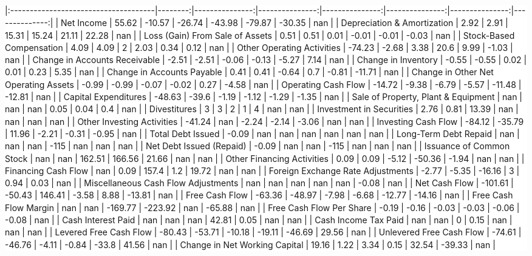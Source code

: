 |:-------------------------------------|--------:|---------------:|---------------:|---------------:|---------------:|---------------:|--------------:|
| Net Income                           |   55.62 |         -10.57 |         -26.74 |         -43.98 |         -79.87 |         -30.35 |           nan |
| Depreciation & Amortization          |    2.92 |           2.91 |          15.31 |          15.24 |          21.11 |          22.28 |           nan |
| Loss (Gain) From Sale of Assets      |    0.51 |           0.51 |           0.01 |          -0.01 |          -0.01 |          -0.03 |           nan |
| Stock-Based Compensation             |    4.09 |           4.09 |           2    |           2.03 |           0.34 |           0.12 |           nan |
| Other Operating Activities           |  -74.23 |          -2.68 |           3.38 |          20.6  |           9.99 |          -1.03 |           nan |
| Change in Accounts Receivable        |   -2.51 |          -2.51 |          -0.06 |          -0.13 |          -5.27 |           7.14 |           nan |
| Change in Inventory                  |   -0.55 |          -0.55 |           0.02 |           0.01 |           0.23 |           5.35 |           nan |
| Change in Accounts Payable           |    0.41 |           0.41 |          -0.64 |           0.7  |          -0.81 |         -11.71 |           nan |
| Change in Other Net Operating Assets |   -0.99 |          -0.99 |          -0.07 |          -0.02 |           0.27 |          -4.58 |           nan |
| Operating Cash Flow                  |  -14.72 |          -9.38 |          -6.79 |          -5.57 |         -11.48 |         -12.81 |           nan |
| Capital Expenditures                 |  -48.63 |         -39.6  |          -1.19 |          -1.12 |          -1.29 |          -1.35 |           nan |
| Sale of Property, Plant & Equipment  |  nan    |         nan    |         nan    |           0.05 |           0.04 |           0.4  |           nan |
| Divestitures                         |    3    |           3    |           2    |           1    |           4    |         nan    |           nan |
| Investment in Securities             |    2.76 |           0.81 |          13.39 |         nan    |         nan    |         nan    |           nan |
| Other Investing Activities           |  -41.24 |         nan    |          -2.24 |          -2.14 |          -3.06 |         nan    |           nan |
| Investing Cash Flow                  |  -84.12 |         -35.79 |          11.96 |          -2.21 |          -0.31 |          -0.95 |           nan |
| Total Debt Issued                    |   -0.09 |         nan    |         nan    |         nan    |         nan    |         nan    |           nan |
| Long-Term Debt Repaid                |  nan    |         nan    |         nan    |        -115    |         nan    |         nan    |           nan |
| Net Debt Issued (Repaid)             |   -0.09 |         nan    |         nan    |        -115    |         nan    |         nan    |           nan |
| Issuance of Common Stock             |  nan    |         nan    |         162.51 |         166.56 |          21.66 |         nan    |           nan |
| Other Financing Activities           |    0.09 |           0.09 |          -5.12 |         -50.36 |          -1.94 |         nan    |           nan |
| Financing Cash Flow                  |  nan    |           0.09 |         157.4  |           1.2  |          19.72 |         nan    |           nan |
| Foreign Exchange Rate Adjustments    |   -2.77 |          -5.35 |         -16.16 |           3    |           0.94 |           0.03 |           nan |
| Miscellaneous Cash Flow Adjustments  |  nan    |         nan    |         nan    |         nan    |         nan    |          -0.08 |           nan |
| Net Cash Flow                        | -101.61 |         -50.43 |         146.41 |          -3.58 |           8.88 |         -13.81 |           nan |
| Free Cash Flow                       |  -63.36 |         -48.97 |          -7.98 |          -6.68 |         -12.77 |         -14.16 |           nan |
| Free Cash Flow Margin                |  nan    |         nan    |        -169.77 |        -223.92 |         nan    |         -65.88 |           nan |
| Free Cash Flow Per Share             |   -0.19 |          -0.16 |          -0.03 |          -0.03 |          -0.06 |          -0.08 |           nan |
| Cash Interest Paid                   |  nan    |         nan    |         nan    |          42.81 |           0.05 |         nan    |           nan |
| Cash Income Tax Paid                 |  nan    |         nan    |           0    |           0.15 |         nan    |         nan    |           nan |
| Levered Free Cash Flow               |  -80.43 |         -53.71 |         -10.18 |         -19.11 |         -46.69 |          29.56 |           nan |
| Unlevered Free Cash Flow             |  -74.61 |         -46.76 |          -4.11 |          -0.84 |         -33.8  |          41.56 |           nan |
| Change in Net Working Capital        |   19.16 |           1.22 |           3.34 |           0.15 |          32.54 |         -39.33 |           nan |
